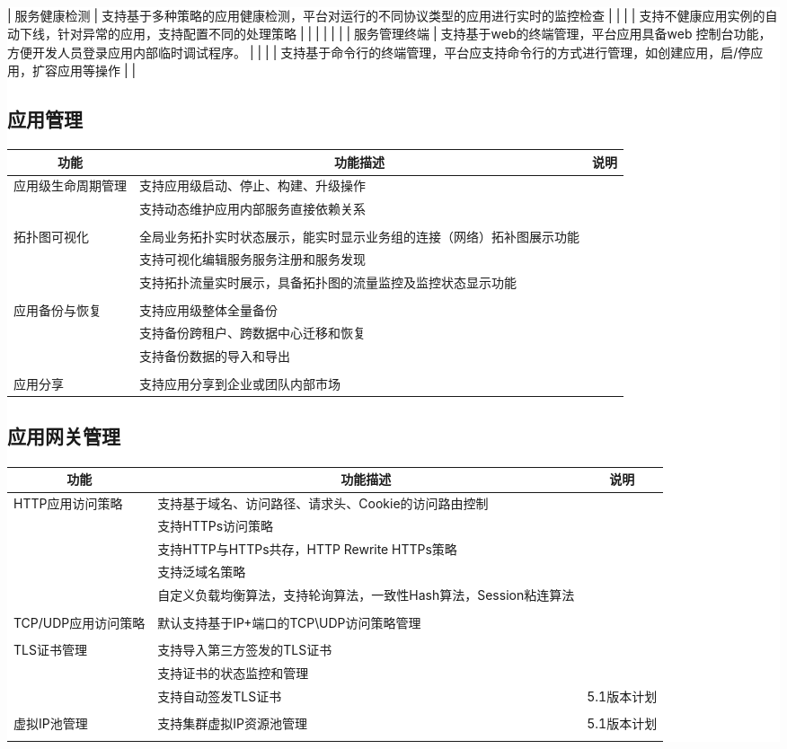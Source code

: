 | 服务健康检测       | 支持基于多种策略的应用健康检测，平台对运行的不同协议类型的应用进行实时的监控检查 |             |
|                    | 支持不健康应用实例的自动下线，针对异常的应用，支持配置不同的处理策略 |             |
|                    |                                                              |             |
| 服务管理终端       | 支持基于web的终端管理，平台应用具备web 控制台功能，方便开发人员登录应用内部临时调试程序。 |             |
|                    | 支持基于命令行的终端管理，平台应支持命令行的方式进行管理，如创建应用，启/停应用，扩容应用等操作 |             |

## 应用管理

| 功能               | 功能描述                                                     | 说明 |
| ------------------ | ------------------------------------------------------------ | ---- |
| 应用级生命周期管理 | 支持应用级启动、停止、构建、升级操作                         |      |
|                    | 支持动态维护应用内部服务直接依赖关系                         |      |
|                    |                                                              |      |
| 拓扑图可视化       | 全局业务拓扑实时状态展示，能实时显示业务组的连接（网络）拓补图展示功能 |      |
|                    | 支持可视化编辑服务服务注册和服务发现                         |      |
|                    | 支持拓扑流量实时展示，具备拓扑图的流量监控及监控状态显示功能 |      |
|                    |                                                              |      |
| 应用备份与恢复     | 支持应用级整体全量备份                                       |      |
|                    | 支持备份跨租户、跨数据中心迁移和恢复                         |      |
|                    | 支持备份数据的导入和导出                                     |      |
|                    |                                                              |      |
| 应用分享           | 支持应用分享到企业或团队内部市场                             |      |

## 应用网关管理

| 功能                | 功能描述                                                     | 说明        |
| ------------------- | ------------------------------------------------------------ | ----------- |
| HTTP应用访问策略    | 支持基于域名、访问路径、请求头、Cookie的访问路由控制         |             |
|                     | 支持HTTPs访问策略                                            |             |
|                     | 支持HTTP与HTTPs共存，HTTP Rewrite HTTPs策略                  |             |
|                     | 支持泛域名策略                                               |             |
|                     | 自定义负载均衡算法，支持轮询算法，一致性Hash算法，Session粘连算法 |             |
|                     |                                                              |             |
| TCP/UDP应用访问策略 | 默认支持基于IP+端口的TCP\UDP访问策略管理                     |             |
|                     |                                                              |             |
| TLS证书管理         | 支持导入第三方签发的TLS证书                                  |             |
|                     | 支持证书的状态监控和管理                                     |             |
|                     | 支持自动签发TLS证书                                          | 5.1版本计划 |
|                     |                                                              |             |
| 虚拟IP池管理        | 支持集群虚拟IP资源池管理                                     | 5.1版本计划 |
|                     |                                                              |             |
